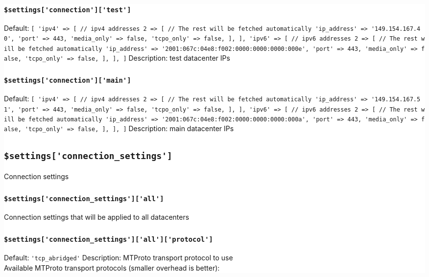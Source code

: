 ### `$settings['connection']['test']`
Default: `[
    'ipv4' => [ // ipv4 addresses
        2 => [ // The rest will be fetched automatically
            'ip_address' => '149.154.167.40',
            'port' => 443,
            'media_only' => false,
            'tcpo_only' => false,
        ],
    ],
    'ipv6' => [ // ipv6 addresses
        2 => [ // The rest will be fetched automatically
            'ip_address' => '2001:067c:04e8:f002:0000:0000:0000:000e',
            'port' => 443,
            'media_only' => false,
            'tcpo_only' => false,
        ],
    ],
]`
Description: test datacenter IPs

### `$settings['connection']['main']`
Default: `[
    'ipv4' => [ // ipv4 addresses
        2 => [ // The rest will be fetched automatically
            'ip_address' => '149.154.167.51',
            'port' => 443,
            'media_only' => false,
            'tcpo_only' => false,
        ],
    ],
    'ipv6' => [ // ipv6 addresses
        2 => [ // The rest will be fetched automatically
            'ip_address' => '2001:067c:04e8:f002:0000:0000:0000:000a',
            'port' => 443,
            'media_only' => false,
            'tcpo_only' => false,
        ],
    ],
]`
Description: main datacenter IPs

## `$settings['connection_settings']`

Connection settings

### `$settings['connection_settings']['all']`

Connection settings that will be applied to all datacenters

### `$settings['connection_settings']['all']['protocol']`
Default: `'tcp_abridged'`
Description: MTProto transport protocol to use  
Available MTProto transport protocols (smaller overhead is better):
